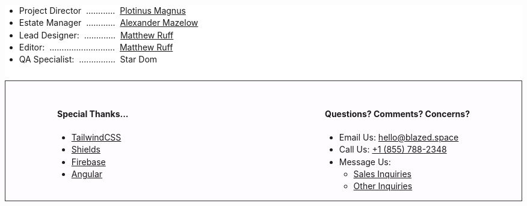 - Project Director&nbsp;&nbsp;............&nbsp;&nbsp;[Plotinus Magnus](https://www.facebook.com/plotinusmagnus/)
- Estate Manager&nbsp;&nbsp;............&nbsp;&nbsp;[Alexander Mazelow](https://www.facebook.com/alexmazelow/)
- Lead Designer:&nbsp;&nbsp;.............&nbsp;&nbsp;[Matthew Ruff](https://www.linkedin.com/in/matthew-ruff-45872a216/)
- Editor:&nbsp;&nbsp;...........................&nbsp;&nbsp;[Matthew Ruff](https://github.com/matt-ruff)
- QA Specialist:&nbsp;&nbsp;...............&nbsp;&nbsp;Star Dom


<div style="padding:25px 10% 20px 10%;margin:25px 0px 20px 0px;background:rgba(255,225,255,0.1);border:1px solid #333;">
  <div style="float:right;">
    <h4 style="font-weight:bold;">
      Questions? Comments? Concerns?
    </h4>
    <ul>
      <li>
        Email Us: <a href="mailto:hello@blazed.space">hello@blazed.space</a>
      </li>
      <li>
        Call Us: <a href="tel:+18557882348">+1 (855) 788-2348</a>
      </li>
      <li>
        Message Us: 
        <ul>
          <li>
            <a href="https://blazed.contact/">
              Sales Inquiries
            </a>
          </li>
          <li>
            <a href="https://blazed.company/contact/">
              Other Inquiries
            </a>
          </li>
        </ul>
      </li>
    </ul>
  </div>
  <div>
    <h4 style="font-weight:bold;">
      Special Thanks...
    </h4>
    <ul>
      <li>
        <a href="https://tailwindcss.com/">
          TailwindCSS
        </a>
      <li>
        <a href="https://shields.io/">
          Shields
        </a>
      </li>
      <li>
        <a href="https://firebase.google.com/">
          Firebase
        </a>
      </li>
      <li>
        <a href="https://angular.io/">
          Angular
        </a>